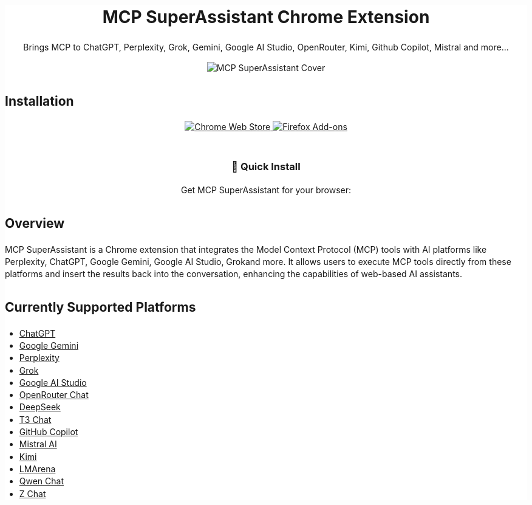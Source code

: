 
<div align="center">
   
   <h1>MCP SuperAssistant Chrome Extension</h1>
</div>

<p align="center">
Brings MCP to ChatGPT, Perplexity, Grok, Gemini, Google AI Studio, OpenRouter, Kimi, Github Copilot, Mistral and more...
</p>


<div align="center">
 <img src="chrome-extension/public/Cover3.jpg" alt="MCP SuperAssistant Cover" width="800">
</div>

## Installation

<div align="center">
   <a href="https://chromewebstore.google.com/detail/mcp-superassistant/kngiafgkdnlkgmefdafaibkibegkcaef?hl=en">
      <img src="https://img.shields.io/badge/Chrome%20Web%20Store-4285F4?style=for-the-badge&logo=googlechrome&logoColor=white" alt="Chrome Web Store" />
   </a>
   <a href="https://addons.mozilla.org/en-US/firefox/addon/mcp-superassistant/">
      <img src="https://img.shields.io/badge/Firefox%20Add--ons-FF7139?style=for-the-badge&logo=firefox&logoColor=white" alt="Firefox Add-ons" />
   </a>
</div>

<br>

<div align="center">
   <h3>🚀 Quick Install</h3>
   <p>Get MCP SuperAssistant for your browser:</p>
</div>

## Overview

MCP SuperAssistant is a Chrome extension that integrates the Model Context Protocol (MCP) tools with AI platforms like Perplexity, ChatGPT, Google Gemini, Google AI Studio, Grokand more. It allows users to execute MCP tools directly from these platforms and insert the results back into the conversation, enhancing the capabilities of web-based AI assistants.

## Currently Supported Platforms

- [ChatGPT](https://chatgpt.com/)
- [Google Gemini](https://gemini.google.com/)
- [Perplexity](https://perplexity.ai/)
- [Grok](https://grok.com/)
- [Google AI Studio](https://aistudio.google.com/)
- [OpenRouter Chat](https://openrouter.ai/chat)
- [DeepSeek](https://chat.deepseek.com/)
- [T3 Chat](https://t3.chat/)
- [GitHub Copilot](https://github.com/copilot)
- [Mistral AI](https://chat.mistral.ai/)
- [Kimi](https://kimi.com/)
- [LMArena](https://lmarena.ai/)
- [Qwen Chat](https://chat.qwen.ai/)
- [Z Chat](https://chat.z.ai/)
